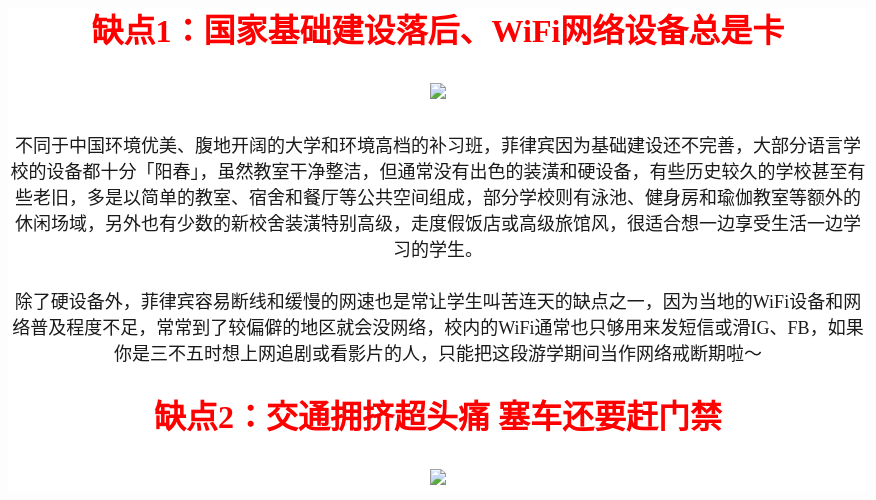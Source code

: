 </div> 
 <div align="center"> 
  <font face="微软雅黑"><font size="6"><font color="#ff0000"><strong>缺点1：国家基础建设落后、WiFi网络设备总是卡</strong></font></font></font> 
 </div> 
 <div align="center"> 
  <font face="微软雅黑"><font size="4"><br> </font></font> 
 </div> 
 <div align="center"> 
  <font face="微软雅黑"><font size="4"> 
    <ignore_js_op> 
     <img aid="1327228" src="https://bbs.boniu123.cc/data/attachment/forum/202001/15/102455gzaao63h5ipoadpx.png" zoomfile="data/attachment/forum/202001/15/102455gzaao63h5ipoadpx.png" file="data/attachment/forum/202001/15/102455gzaao63h5ipoadpx.png" width="850" inpost="1"> 
     <div class="tip tip_4 aimg_tip" id="aimg_1327228_menu" style="position: absolute; display: none" disautofocus="true"> 
      <div class="xs0"> 
       <p><strong>QQ截图20200115102402.png</strong> <em class="xg1">(208.87 KB, 下载次数: 0)</em></p> 
       <p> <a href="forum.php?mod=attachment&amp;aid=MTMyNzIyOHxlYjk0YjdiNXwxNTc5MTYzMzgyfDB8NTUxNzYy&amp;nothumb=yes" target="_blank">下载附件</a> &nbsp;<a href="javascript:;" onclick="showWindow(this.id, this.getAttribute('url'), 'get', 0);" id="savephoto_1327228" url="home.php?mod=spacecp&amp;ac=album&amp;op=saveforumphoto&amp;aid=1327228&amp;handlekey=savephoto_1327228">保存到相册</a> </p> 
       <p class="xg1 y"><span title="2020-1-15 10:24">昨天&nbsp;10:24</span> 上传</p> 
      </div> 
      <div class="tip_horn"></div> 
     </div> 
    </ignore_js_op> </font></font> 
 </div>
 <font face="微软雅黑"><font size="4"><br> </font></font> 
 <div align="center"> 
  <font face="微软雅黑"><font size="4">不同于中国环境优美、腹地开阔的大学和环境高档的补习班，菲律宾因为基础建设还不完善，大部分语言学校的设备都十分「阳春」，虽然教室干净整洁，但通常没有出色的装潢和硬设备，有些历史较久的学校甚至有些老旧，多是以简单的教室、宿舍和餐厅等公共空间组成，部分学校则有泳池、健身房和瑜伽教室等额外的休闲场域，另外也有少数的新校舍装潢特别高级，走度假饭店或高级旅馆风，很适合想一边享受生活一边学习的学生。</font></font> 
 </div>
 <font face="微软雅黑"><font size="4"><br> </font></font> 
 <div align="center"> 
  <font face="微软雅黑"><font size="4">除了硬设备外，菲律宾容易断线和缓慢的网速也是常让学生叫苦连天的缺点之一，因为当地的WiFi设备和网络普及程度不足，常常到了较偏僻的地区就会没网络，校内的WiFi通常也只够用来发短信或滑IG、FB，如果你是三不五时想上网追剧或看影片的人，只能把这段游学期间当作网络戒断期啦～</font></font> 
 </div>
 <font face="微软雅黑"><font size="4"><br> </font></font> 
 <div align="center"> 
  <font face="微软雅黑"><font size="6"><font color="#ff0000"><strong>缺点2：交通拥挤超头痛 塞车还要赶门禁</strong></font></font></font> 
 </div> 
 <div align="center"> 
  <font face="微软雅黑"><font size="4"><br> </font></font> 
 </div> 
 <div align="center"> 
  <font face="微软雅黑"><font size="4"> 
    <ignore_js_op> 
     <img aid="1327229" src="https://bbs.boniu123.cc/data/attachment/forum/202001/15/102456q1p1jw4vgpkpox23.png" zoomfile="data/attachment/forum/202001/15/102456q1p1jw4vgpkpox23.png" file="data/attachment/forum/202001/15/102456q1p1jw4vgpkpox23.png" width="797" inpost="1"> 
     <div class="tip tip_4 aimg_tip" id="aimg_1327229_menu" style="position: absolute; display: none" disautofocus="true"> 
      <div class="xs0"> 
       <p><strong>QQ截图20200115102354.png</strong> <em class="xg1">(704.96 KB, 下载次数: 0)</em></p> 
       <p> <a href="forum.php?mod=attachment&amp;aid=MTMyNzIyOXxjMTk5MmIwNnwxNTc5MTYzMzgyfDB8NTUxNzYy&amp;nothumb=yes" target="_blank">下载附件</a> &nbsp;<a href="javascript:;" onclick="showWindow(this.id, this.getAttribute('url'), 'get', 0);" id="savephoto_1327229" url="home.php?mod=spacecp&amp;ac=album&amp;op=saveforumphoto&amp;aid=1327229&amp;handlekey=savephoto_1327229">保存到相册</a> </p> 
       <p class="xg1 y"><span title="2020-1-15 10:24">昨天&nbsp;10:24</span> 上传</p> 
      </div> 
      <div class="tip_horn"></div> 
     </div> 
    </ignore_js_op> </font></font> 